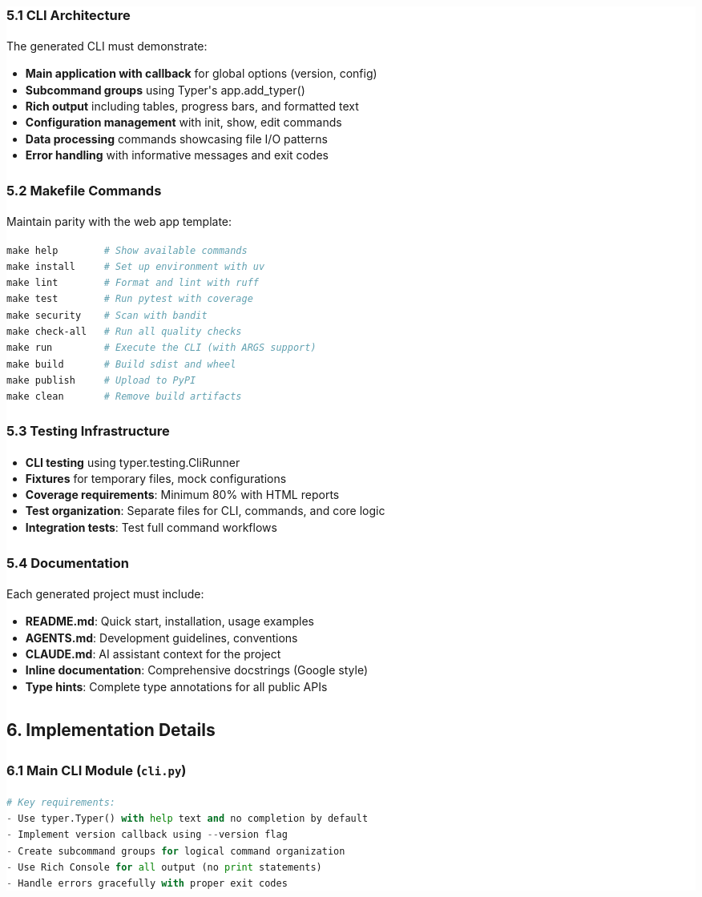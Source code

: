 ### 5.1 CLI Architecture
The generated CLI must demonstrate:
- **Main application with callback** for global options (version, config)
- **Subcommand groups** using Typer's app.add_typer()
- **Rich output** including tables, progress bars, and formatted text
- **Configuration management** with init, show, edit commands
- **Data processing** commands showcasing file I/O patterns
- **Error handling** with informative messages and exit codes

### 5.2 Makefile Commands
Maintain parity with the web app template:
```makefile
make help        # Show available commands
make install     # Set up environment with uv
make lint        # Format and lint with ruff
make test        # Run pytest with coverage
make security    # Scan with bandit
make check-all   # Run all quality checks
make run         # Execute the CLI (with ARGS support)
make build       # Build sdist and wheel
make publish     # Upload to PyPI
make clean       # Remove build artifacts
```

### 5.3 Testing Infrastructure
- **CLI testing** using typer.testing.CliRunner
- **Fixtures** for temporary files, mock configurations
- **Coverage requirements**: Minimum 80% with HTML reports
- **Test organization**: Separate files for CLI, commands, and core logic
- **Integration tests**: Test full command workflows

### 5.4 Documentation
Each generated project must include:
- **README.md**: Quick start, installation, usage examples
- **AGENTS.md**: Development guidelines, conventions
- **CLAUDE.md**: AI assistant context for the project
- **Inline documentation**: Comprehensive docstrings (Google style)
- **Type hints**: Complete type annotations for all public APIs

## 6. Implementation Details

### 6.1 Main CLI Module (`cli.py`)
```python
# Key requirements:
- Use typer.Typer() with help text and no completion by default
- Implement version callback using --version flag
- Create subcommand groups for logical command organization
- Use Rich Console for all output (no print statements)
- Handle errors gracefully with proper exit codes
```
